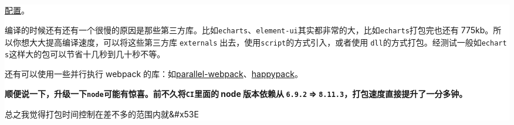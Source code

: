 <a href="https://github.com/vuejs/vue-cli/blob/dev/packages/@vue/cli-service/lib/config/uglifyOptions.js" rel="nofollow noreferrer" target="_blank">&#x914D;&#x7F6E;</a>&#x3002;</p><p>&#x7F16;&#x8BD1;&#x7684;&#x65F6;&#x5019;&#x8FD8;&#x6709;&#x8FD8;&#x6709;&#x4E00;&#x4E2A;&#x5F88;&#x6162;&#x7684;&#x539F;&#x56E0;&#x662F;&#x90A3;&#x4E9B;&#x7B2C;&#x4E09;&#x65B9;&#x5E93;&#x3002;&#x6BD4;&#x5982;<code>echarts</code>&#x3001;<code>element-ui</code>&#x5176;&#x5B9E;&#x90FD;&#x975E;&#x5E38;&#x7684;&#x5927;&#xFF0C;&#x6BD4;&#x5982;<code>echarts</code>&#x6253;&#x5305;&#x5B8C;&#x4E5F;&#x8FD8;&#x6709; 775kb&#x3002;&#x6240;&#x4EE5;&#x4F60;&#x60F3;&#x5927;&#x5927;&#x63D0;&#x9AD8;&#x7F16;&#x8BD1;&#x901F;&#x5EA6;&#xFF0C;&#x53EF;&#x4EE5;&#x5C06;&#x8FD9;&#x4E9B;&#x7B2C;&#x4E09;&#x65B9;&#x5E93; <code>externals</code> &#x51FA;&#x53BB;&#xFF0C;&#x4F7F;&#x7528;<code>script</code>&#x7684;&#x65B9;&#x5F0F;&#x5F15;&#x5165;&#xFF0C;&#x6216;&#x8005;&#x4F7F;&#x7528; <code>dll</code>&#x7684;&#x65B9;&#x5F0F;&#x6253;&#x5305;&#x3002;&#x7ECF;&#x6D4B;&#x8BD5;&#x4E00;&#x822C;&#x5982;<code>echarts</code>&#x8FD9;&#x6837;&#x5927;&#x7684;&#x5305;&#x53EF;&#x4EE5;&#x8282;&#x7701;&#x5341;&#x51E0;&#x79D2;&#x5230;&#x51E0;&#x5341;&#x79D2;&#x4E0D;&#x7B49;&#x3002;</p><p>&#x8FD8;&#x6709;&#x53EF;&#x4EE5;&#x4F7F;&#x7528;&#x4E00;&#x4E9B;&#x5E76;&#x884C;&#x6267;&#x884C; webpack &#x7684;&#x5E93;&#xFF1A;&#x5982;<a href="https://github.com/trivago/parallel-webpack" rel="nofollow noreferrer" target="_blank">parallel-webpack</a>&#x3001;<a href="https://github.com/amireh/happypack" rel="nofollow noreferrer" target="_blank">happypack</a>&#x3002;</p><p><strong>&#x987A;&#x4FBF;&#x8BF4;&#x4E00;&#x4E0B;&#xFF0C;&#x5347;&#x7EA7;&#x4E00;&#x4E0B;<code>node</code>&#x53EF;&#x80FD;&#x6709;&#x60CA;&#x559C;&#x3002;&#x524D;&#x4E0D;&#x4E45;&#x5C06;<code>CI</code>&#x91CC;&#x9762;&#x7684; node &#x7248;&#x672C;&#x4F9D;&#x8D56;&#x4ECE; <code>6.9.2</code> =&gt; <code>8.11.3</code>&#xFF0C;&#x6253;&#x5305;&#x901F;&#x5EA6;&#x76F4;&#x63A5;&#x63D0;&#x5347;&#x4E86;&#x4E00;&#x5206;&#x591A;&#x949F;&#x3002;</strong></p><p>&#x603B;&#x4E4B;&#x6211;&#x89C9;&#x5F97;&#x6253;&#x5305;&#x65F6;&#x95F4;&#x63A7;&#x5236;&#x5728;&#x5DEE;&#x4E0D;&#x591A;&#x7684;&#x8303;&#x56F4;&#x5185;&#x5C31;&#x53E